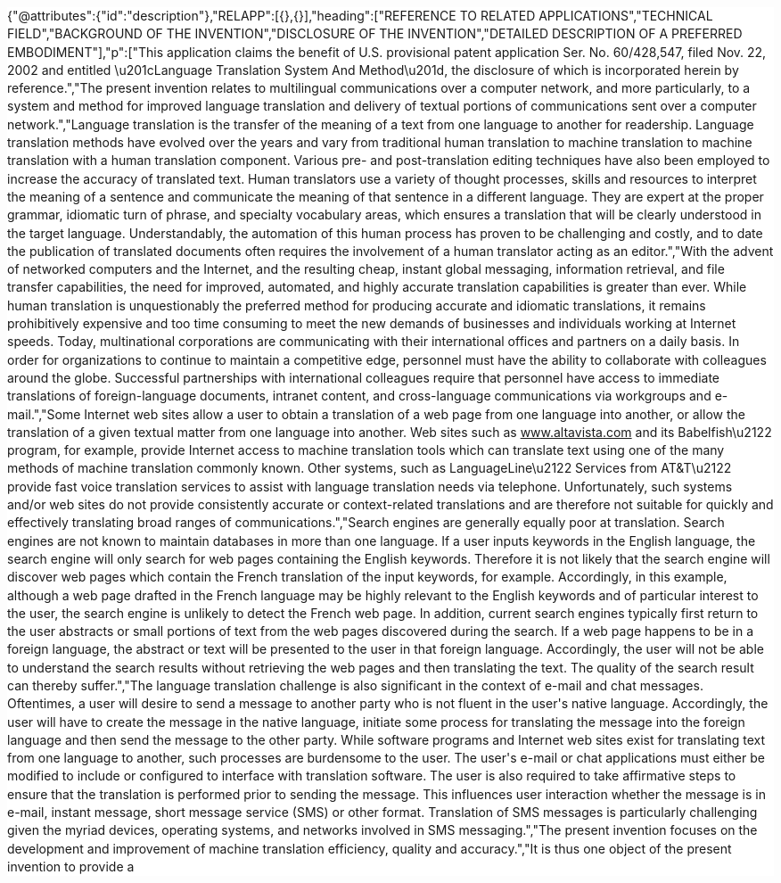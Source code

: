 {"@attributes":{"id":"description"},"RELAPP":[{},{}],"heading":["REFERENCE TO RELATED APPLICATIONS","TECHNICAL FIELD","BACKGROUND OF THE INVENTION","DISCLOSURE OF THE INVENTION","DETAILED DESCRIPTION OF A PREFERRED EMBODIMENT"],"p":["This application claims the benefit of U.S. provisional patent application Ser. No. 60\/428,547, filed Nov. 22, 2002 and entitled \u201cLanguage Translation System And Method\u201d, the disclosure of which is incorporated herein by reference.","The present invention relates to multilingual communications over a computer network, and more particularly, to a system and method for improved language translation and delivery of textual portions of communications sent over a computer network.","Language translation is the transfer of the meaning of a text from one language to another for readership. Language translation methods have evolved over the years and vary from traditional human translation to machine translation to machine translation with a human translation component. Various pre- and post-translation editing techniques have also been employed to increase the accuracy of translated text. Human translators use a variety of thought processes, skills and resources to interpret the meaning of a sentence and communicate the meaning of that sentence in a different language. They are expert at the proper grammar, idiomatic turn of phrase, and specialty vocabulary areas, which ensures a translation that will be clearly understood in the target language. Understandably, the automation of this human process has proven to be challenging and costly, and to date the publication of translated documents often requires the involvement of a human translator acting as an editor.","With the advent of networked computers and the Internet, and the resulting cheap, instant global messaging, information retrieval, and file transfer capabilities, the need for improved, automated, and highly accurate translation capabilities is greater than ever. While human translation is unquestionably the preferred method for producing accurate and idiomatic translations, it remains prohibitively expensive and too time consuming to meet the new demands of businesses and individuals working at Internet speeds. Today, multinational corporations are communicating with their international offices and partners on a daily basis. In order for organizations to continue to maintain a competitive edge, personnel must have the ability to collaborate with colleagues around the globe. Successful partnerships with international colleagues require that personnel have access to immediate translations of foreign-language documents, intranet content, and cross-language communications via workgroups and e-mail.","Some Internet web sites allow a user to obtain a translation of a web page from one language into another, or allow the translation of a given textual matter from one language into another. Web sites such as www.altavista.com and its Babelfish\u2122 program, for example, provide Internet access to machine translation tools which can translate text using one of the many methods of machine translation commonly known. Other systems, such as LanguageLine\u2122 Services from AT&T\u2122 provide fast voice translation services to assist with language translation needs via telephone. Unfortunately, such systems and\/or web sites do not provide consistently accurate or context-related translations and are therefore not suitable for quickly and effectively translating broad ranges of communications.","Search engines are generally equally poor at translation. Search engines are not known to maintain databases in more than one language. If a user inputs keywords in the English language, the search engine will only search for web pages containing the English keywords. Therefore it is not likely that the search engine will discover web pages which contain the French translation of the input keywords, for example. Accordingly, in this example, although a web page drafted in the French language may be highly relevant to the English keywords and of particular interest to the user, the search engine is unlikely to detect the French web page. In addition, current search engines typically first return to the user abstracts or small portions of text from the web pages discovered during the search. If a web page happens to be in a foreign language, the abstract or text will be presented to the user in that foreign language. Accordingly, the user will not be able to understand the search results without retrieving the web pages and then translating the text. The quality of the search result can thereby suffer.","The language translation challenge is also significant in the context of e-mail and chat messages. Oftentimes, a user will desire to send a message to another party who is not fluent in the user's native language. Accordingly, the user will have to create the message in the native language, initiate some process for translating the message into the foreign language and then send the message to the other party. While software programs and Internet web sites exist for translating text from one language to another, such processes are burdensome to the user. The user's e-mail or chat applications must either be modified to include or configured to interface with translation software. The user is also required to take affirmative steps to ensure that the translation is performed prior to sending the message. This influences user interaction whether the message is in e-mail, instant message, short message service (SMS) or other format. Translation of SMS messages is particularly challenging given the myriad devices, operating systems, and networks involved in SMS messaging.","The present invention focuses on the development and improvement of machine translation efficiency, quality and accuracy.","It is thus one object of the present invention to provide a